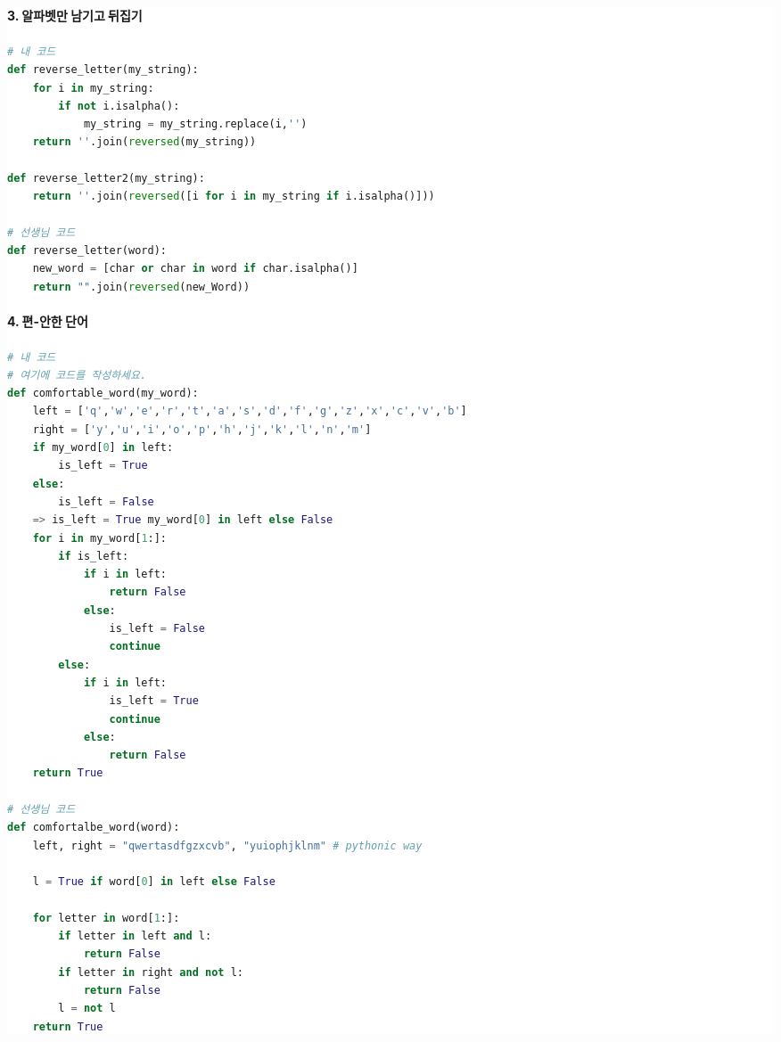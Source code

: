 #### 3. 알파벳만 남기고 뒤집기

```python
# 내 코드
def reverse_letter(my_string):
    for i in my_string:
        if not i.isalpha():
            my_string = my_string.replace(i,'')
    return ''.join(reversed(my_string))

def reverse_letter2(my_string):
    return ''.join(reversed([i for i in my_string if i.isalpha()]))

# 선생님 코드
def reverse_letter(word):
    new_word = [char or char in word if char.isalpha()]
    return "".join(reversed(new_Word))
```

#### 4. 편-안한 단어

```python
# 내 코드
# 여기에 코드를 작성하세요.
def comfortable_word(my_word):
    left = ['q','w','e','r','t','a','s','d','f','g','z','x','c','v','b']
    right = ['y','u','i','o','p','h','j','k','l','n','m']
    if my_word[0] in left:
        is_left = True
    else:
        is_left = False
    => is_left = True my_word[0] in left else False
    for i in my_word[1:]:
        if is_left:
            if i in left:
                return False
            else:
                is_left = False
                continue
        else:
            if i in left:
                is_left = True
                continue
            else:
                return False
    return True

# 선생님 코드
def comfortalbe_word(word):
    left, right = "qwertasdfgzxcvb", "yuiophjklnm" # pythonic way
    
    l = True if word[0] in left else False
    
    for letter in word[1:]:
        if letter in left and l:
            return False
        if letter in right and not l:
            return False
        l = not l
    return True
```

